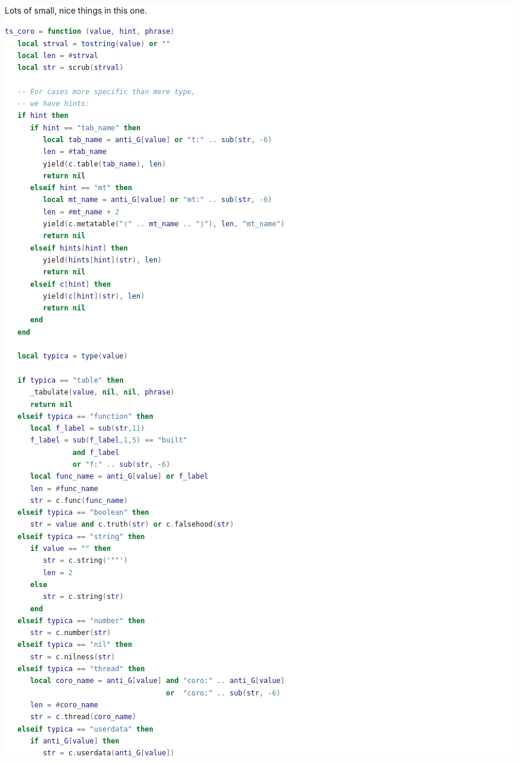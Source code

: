 Lots of small, nice things in this one.

```lua
ts_coro = function (value, hint, phrase)
   local strval = tostring(value) or ""
   local len = #strval
   local str = scrub(strval)

   -- For cases more specific than mere type,
   -- we have hints:
   if hint then
      if hint == "tab_name" then
         local tab_name = anti_G[value] or "t:" .. sub(str, -6)
         len = #tab_name
         yield(c.table(tab_name), len)
         return nil
      elseif hint == "mt" then
         local mt_name = anti_G[value] or "mt:" .. sub(str, -6)
         len = #mt_name + 2
         yield(c.metatable("⟨" .. mt_name .. "⟩"), len, "mt_name")
         return nil
      elseif hints[hint] then
         yield(hints[hint](str), len)
         return nil
      elseif c[hint] then
         yield(c[hint](str), len)
         return nil
      end
   end

   local typica = type(value)

   if typica == "table" then
      _tabulate(value, nil, nil, phrase)
      return nil
   elseif typica == "function" then
      local f_label = sub(str,11)
      f_label = sub(f_label,1,5) == "built"
                and f_label
                or "f:" .. sub(str, -6)
      local func_name = anti_G[value] or f_label
      len = #func_name
      str = c.func(func_name)
   elseif typica == "boolean" then
      str = value and c.truth(str) or c.falsehood(str)
   elseif typica == "string" then
      if value == "" then
         str = c.string('""')
         len = 2
      else
         str = c.string(str)
      end
   elseif typica == "number" then
      str = c.number(str)
   elseif typica == "nil" then
      str = c.nilness(str)
   elseif typica == "thread" then
      local coro_name = anti_G[value] and "coro:" .. anti_G[value]
                                      or  "coro:" .. sub(str, -6)
      len = #coro_name
      str = c.thread(coro_name)
   elseif typica == "userdata" then
      if anti_G[value] then
         str = c.userdata(anti_G[value])
```